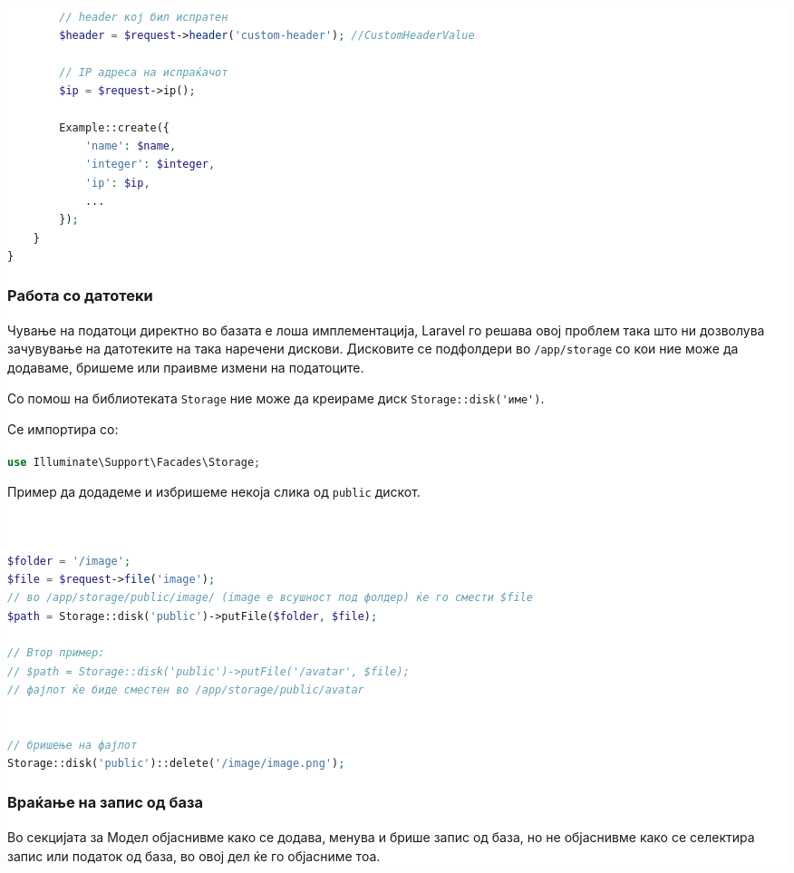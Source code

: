 ```php
        // header кој бил испратен
        $header = $request->header('custom-header'); //CustomHeaderValue

        // IP адреса на испраќачот
        $ip = $request->ip();

        Example::create({
            'name': $name,
            'integer': $integer,
            'ip': $ip,
            ...
        });
    }
}
```

### Работа со датотеки

Чување на податоци директно во базата е лоша имплементација, Laravel го решава овој проблем така што ни дозволува зачувување на датотеките на така наречени дискови. Дисковите се подфолдери во `/app/storage` со кои ние може да додаваме, бришеме или праивме измени на податоците. 

Со помош на библиотеката `Storage` ние може да креираме диск `Storage::disk('име')`. 

Се импортира со:

```php
use Illuminate\Support\Facades\Storage;
```

Пример да додадеме и избришеме некоја слика од `public` дискот.

```php


$folder = '/image';
$file = $request->file('image');
// во /app/storage/public/image/ (image е всушност под фолдер) ќе го смести $file
$path = Storage::disk('public')->putFile($folder, $file);

// Втор пример:
// $path = Storage::disk('public')->putFile('/avatar', $file);
// фајлот ќе биде сместен во /app/storage/public/avatar


// бришење на фајлот
Storage::disk('public')::delete('/image/image.png');
```

### Враќање на запис од база

Во секцијата за Модел објаснивме како се додава, менува и брише запис од база, но не објаснивме како се селектира запис или податок од база, во овој дел ќе го објасниме тоа.
